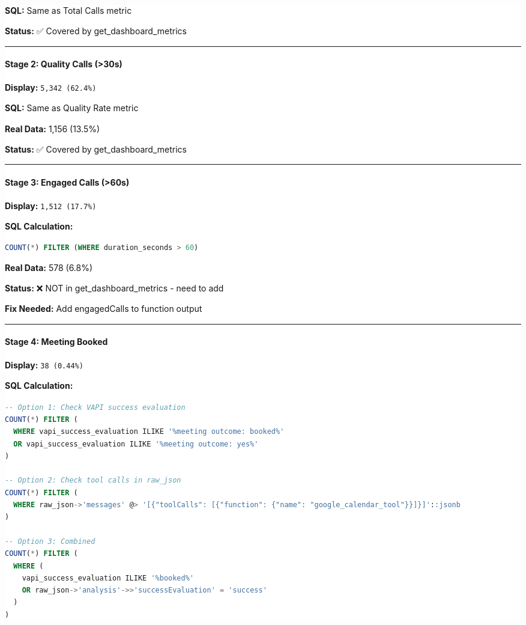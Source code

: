 **SQL:** Same as Total Calls metric

**Status:** ✅ Covered by get_dashboard_metrics

---

#### Stage 2: Quality Calls (>30s)
**Display:** `5,342 (62.4%)`

**SQL:** Same as Quality Rate metric

**Real Data:** 1,156 (13.5%)

**Status:** ✅ Covered by get_dashboard_metrics

---

#### Stage 3: Engaged Calls (>60s)
**Display:** `1,512 (17.7%)`

**SQL Calculation:**
```sql
COUNT(*) FILTER (WHERE duration_seconds > 60)
```

**Real Data:** 578 (6.8%)

**Status:** ❌ NOT in get_dashboard_metrics - need to add

**Fix Needed:** Add engagedCalls to function output

---

#### Stage 4: Meeting Booked
**Display:** `38 (0.44%)`

**SQL Calculation:**
```sql
-- Option 1: Check VAPI success evaluation
COUNT(*) FILTER (
  WHERE vapi_success_evaluation ILIKE '%meeting outcome: booked%'
  OR vapi_success_evaluation ILIKE '%meeting outcome: yes%'
)

-- Option 2: Check tool calls in raw_json
COUNT(*) FILTER (
  WHERE raw_json->'messages' @> '[{"toolCalls": [{"function": {"name": "google_calendar_tool"}}]}]'::jsonb
)

-- Option 3: Combined
COUNT(*) FILTER (
  WHERE (
    vapi_success_evaluation ILIKE '%booked%'
    OR raw_json->'analysis'->>'successEvaluation' = 'success'
  )
)
```
